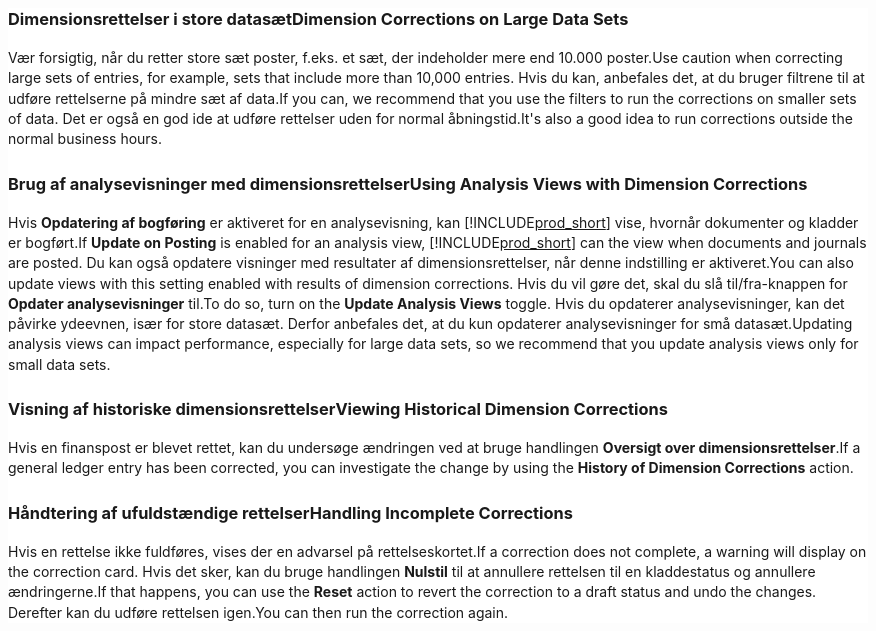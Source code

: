 ### <a name="dimension-corrections-on-large-data-sets"></a><span data-ttu-id="2d508-231">Dimensionsrettelser i store datasæt</span><span class="sxs-lookup"><span data-stu-id="2d508-231">Dimension Corrections on Large Data Sets</span></span>
<span data-ttu-id="2d508-232">Vær forsigtig, når du retter store sæt poster, f.eks. et sæt, der indeholder mere end 10.000 poster.</span><span class="sxs-lookup"><span data-stu-id="2d508-232">Use caution when correcting large sets of entries, for example, sets that include more than 10,000 entries.</span></span> <span data-ttu-id="2d508-233">Hvis du kan, anbefales det, at du bruger filtrene til at udføre rettelserne på mindre sæt af data.</span><span class="sxs-lookup"><span data-stu-id="2d508-233">If you can, we recommend that you use the filters to run the corrections on smaller sets of data.</span></span> <span data-ttu-id="2d508-234">Det er også en god ide at udføre rettelser uden for normal åbningstid.</span><span class="sxs-lookup"><span data-stu-id="2d508-234">It's also a good idea to run corrections outside the normal business hours.</span></span> 

### <a name="using-analysis-views-with-dimension-corrections"></a><span data-ttu-id="2d508-235">Brug af analysevisninger med dimensionsrettelser</span><span class="sxs-lookup"><span data-stu-id="2d508-235">Using Analysis Views with Dimension Corrections</span></span>
<span data-ttu-id="2d508-236">Hvis **Opdatering af bogføring** er aktiveret for en analysevisning, kan [!INCLUDE[prod_short](includes/prod_short.md)] vise, hvornår dokumenter og kladder er bogført.</span><span class="sxs-lookup"><span data-stu-id="2d508-236">If **Update on Posting** is enabled for an analysis view, [!INCLUDE[prod_short](includes/prod_short.md)] can the view when documents and journals are posted.</span></span> <span data-ttu-id="2d508-237">Du kan også opdatere visninger med resultater af dimensionsrettelser, når denne indstilling er aktiveret.</span><span class="sxs-lookup"><span data-stu-id="2d508-237">You can also update views with this setting enabled with results of dimension corrections.</span></span> <span data-ttu-id="2d508-238">Hvis du vil gøre det, skal du slå til/fra-knappen for **Opdater analysevisninger** til.</span><span class="sxs-lookup"><span data-stu-id="2d508-238">To do so, turn on the **Update Analysis Views** toggle.</span></span> <span data-ttu-id="2d508-239">Hvis du opdaterer analysevisninger, kan det påvirke ydeevnen, især for store datasæt. Derfor anbefales det, at du kun opdaterer analysevisninger for små datasæt.</span><span class="sxs-lookup"><span data-stu-id="2d508-239">Updating analysis views can impact performance, especially for large data sets, so we recommend that you update analysis views only for small data sets.</span></span>  

### <a name="viewing-historical-dimension-corrections"></a><span data-ttu-id="2d508-240">Visning af historiske dimensionsrettelser</span><span class="sxs-lookup"><span data-stu-id="2d508-240">Viewing Historical Dimension Corrections</span></span>
<span data-ttu-id="2d508-241">Hvis en finanspost er blevet rettet, kan du undersøge ændringen ved at bruge handlingen **Oversigt over dimensionsrettelser**.</span><span class="sxs-lookup"><span data-stu-id="2d508-241">If a general ledger entry has been corrected, you can investigate the change by using the **History of Dimension Corrections** action.</span></span>

### <a name="handling-incomplete-corrections"></a><span data-ttu-id="2d508-242">Håndtering af ufuldstændige rettelser</span><span class="sxs-lookup"><span data-stu-id="2d508-242">Handling Incomplete Corrections</span></span>
<span data-ttu-id="2d508-243">Hvis en rettelse ikke fuldføres, vises der en advarsel på rettelseskortet.</span><span class="sxs-lookup"><span data-stu-id="2d508-243">If a correction does not complete, a warning will display on the correction card.</span></span> <span data-ttu-id="2d508-244">Hvis det sker, kan du bruge handlingen **Nulstil** til at annullere rettelsen til en kladdestatus og annullere ændringerne.</span><span class="sxs-lookup"><span data-stu-id="2d508-244">If that happens, you can use the **Reset** action to revert the correction to a draft status and undo the changes.</span></span> <span data-ttu-id="2d508-245">Derefter kan du udføre rettelsen igen.</span><span class="sxs-lookup"><span data-stu-id="2d508-245">You can then run the correction again.</span></span>
